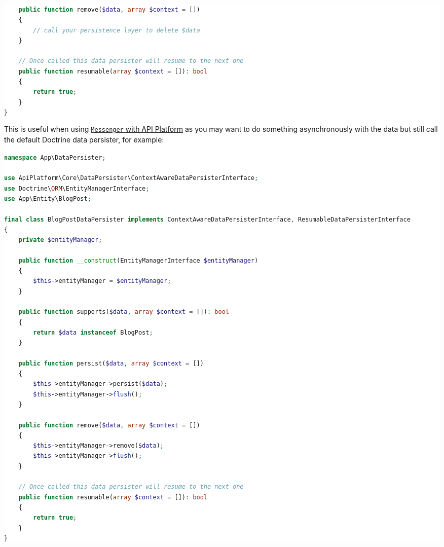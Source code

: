 ```php
    public function remove($data, array $context = [])
    {
        // call your persistence layer to delete $data
    }

    // Once called this data persister will resume to the next one
    public function resumable(array $context = []): bool 
    {
        return true;
    }
}
```

This is useful when using [`Messenger` with API Platform](messenger.md) as you may want to do something asynchronously with the data but still call the default Doctrine data persister, for example:

```php
namespace App\DataPersister;

use ApiPlatform\Core\DataPersister\ContextAwareDataPersisterInterface;
use Doctrine\ORM\EntityManagerInterface;
use App\Entity\BlogPost;

final class BlogPostDataPersister implements ContextAwareDataPersisterInterface, ResumableDataPersisterInterface 
{
    private $entityManager;
    
    public function __construct(EntityManagerInterface $entityManager)
    {
        $this->entityManager = $entityManager;
    }
    
    public function supports($data, array $context = []): bool
    {
        return $data instanceof BlogPost;
    }

    public function persist($data, array $context = [])
    {
        $this->entityManager->persist($data);
        $this->entityManager->flush();
    }

    public function remove($data, array $context = [])
    {
        $this->entityManager->remove($data);
        $this->entityManager->flush();
    }

    // Once called this data persister will resume to the next one
    public function resumable(array $context = []): bool 
    {
        return true;
    }
}
```
